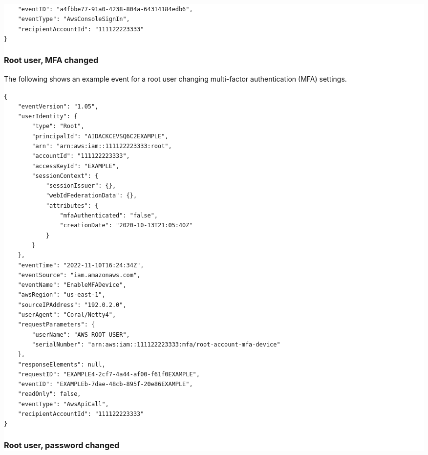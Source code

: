 ```
    "eventID": "a4fbbe77-91a0-4238-804a-64314184edb6",
    "eventType": "AwsConsoleSignIn",
    "recipientAccountId": "111122223333"
}
```

### Root user, MFA changed<a name="cloudtrail-signin-mfa-changed-root"></a>

The following shows an example event for a root user changing multi\-factor authentication \(MFA\) settings\.

```
{
    "eventVersion": "1.05",
    "userIdentity": {
        "type": "Root",
        "principalId": "AIDACKCEVSQ6C2EXAMPLE",
        "arn": "arn:aws:iam::111122223333:root",
        "accountId": "111122223333",
        "accessKeyId": "EXAMPLE",
        "sessionContext": {
            "sessionIssuer": {},
            "webIdFederationData": {},
            "attributes": {
                "mfaAuthenticated": "false",
                "creationDate": "2020-10-13T21:05:40Z"
            }
        }
    },
    "eventTime": "2022-11-10T16:24:34Z",
    "eventSource": "iam.amazonaws.com",
    "eventName": "EnableMFADevice",
    "awsRegion": "us-east-1",
    "sourceIPAddress": "192.0.2.0",
    "userAgent": "Coral/Netty4",
    "requestParameters": {
        "userName": "AWS ROOT USER",
        "serialNumber": "arn:aws:iam::111122223333:mfa/root-account-mfa-device"
    },
    "responseElements": null,
    "requestID": "EXAMPLE4-2cf7-4a44-af00-f61f0EXAMPLE",
    "eventID": "EXAMPLEb-7dae-48cb-895f-20e86EXAMPLE",
    "readOnly": false,
    "eventType": "AwsApiCall",
    "recipientAccountId": "111122223333"
}
```

### Root user, password changed<a name="cloudtrail-root-password-changed"></a>
